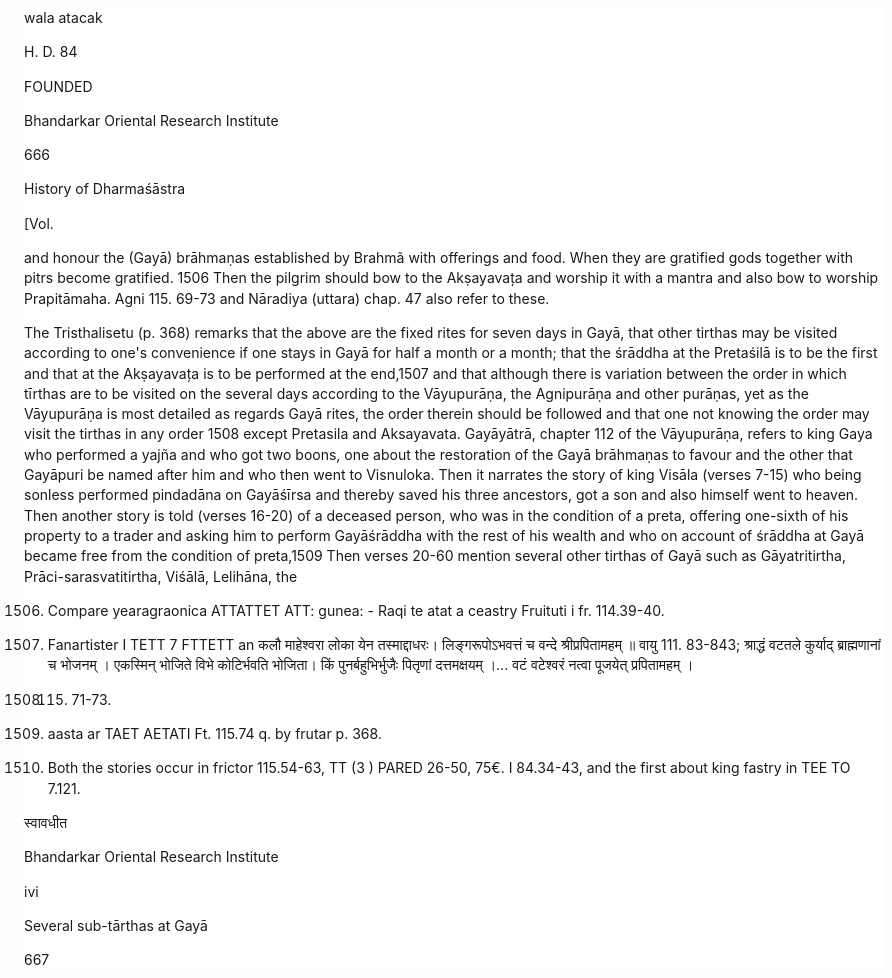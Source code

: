 wala atacak

H. D. 84

FOUNDED

Bhandarkar Oriental Research Institute

666

History of Dharmaśāstra

[Vol.

and honour the (Gayā) brāhmaṇas established by Brahmã with offerings and food. When they are gratified gods together with pitrs become gratified. 1506 Then the pilgrim should bow to the Akṣayavața and worship it with a mantra and also bow to worship Prapitāmaha. Agni 115. 69-73 and Nāradiya (uttara) chap. 47 also refer to these.

The Tristhalisetu (p. 368) remarks that the above are the fixed rites for seven days in Gayā, that other tirthas may be visited according to one's convenience if one stays in Gayā for half a month or a month; that the śrāddha at the Pretaśilā is to be the first and that at the Akṣayavața is to be performed at the end,1507 and that although there is variation between the order in which tīrthas are to be visited on the several days according to the Vāyupurāṇa, the Agnipurāṇa and other purāṇas, yet as the Vāyupurāṇa is most detailed as regards Gayā rites, the order therein should be followed and that one not knowing the order may visit the tirthas in any order 1508 except Pretasila and Aksayavata. Gayāyātrā, chapter 112 of the Vāyupurāṇa, refers to king Gaya who performed a yajña and who got two boons, one about the restoration of the Gayā brāhmaṇas to favour and the other that Gayāpuri be named after him and who then went to Visnuloka. Then it narrates the story of king Visāla (verses 7-15) who being sonless performed pindadāna on Gayāśīrsa and thereby saved his three ancestors, got a son and also himself went to heaven. Then another story is told (verses 16-20) of a deceased person, who was in the condition of a preta, offering one-sixth of his property to a trader and asking him to perform Gayāśrāddha with the rest of his wealth and who on account of śrāddha at Gayā became free from the condition of preta,1509 Then verses 20-60 mention several other tirthas of Gayā such as Gāyatritirtha, Prāci-sarasvatitirtha, Viśālā, Lelihāna, the

1506. Compare yearagraonica ATTATTET ATT: gunea: - Raqi te atat a ceastry Fruituti i fr. 114.39-40.

1507. Fanartister I TETT 7 FTTETT an कलौ माहेश्वरा लोका येन तस्माद्दाधरः। लिङ्गरूपोऽभवत्तं च वन्दे श्रीप्रपितामहम् ॥ वायु 111. 83-843; श्राद्धं वटतले कुर्याद् ब्राह्मणानां च भोजनम् । एकस्मिन् भोजिते विभे कोटिर्भवति भोजिता। किं पुनर्बहुभिर्भुजैः पितृणां दत्तमक्षयम् ।... वटं वटेश्वरं नत्वा पूजयेत् प्रपितामहम् ।

11. 115. 71-73.

1508. aasta ar TAET AETATI Ft. 115.74 q. by frutar p. 368.

1509. Both the stories occur in frictor 115.54-63, TT (3 ) PARED 26-50, 75€. I 84.34-43, and the first about king fastry in TEE TO 7.121.

स्वावधीत

Bhandarkar Oriental Research Institute

ivi

Several sub-tārthas at Gayā

667
